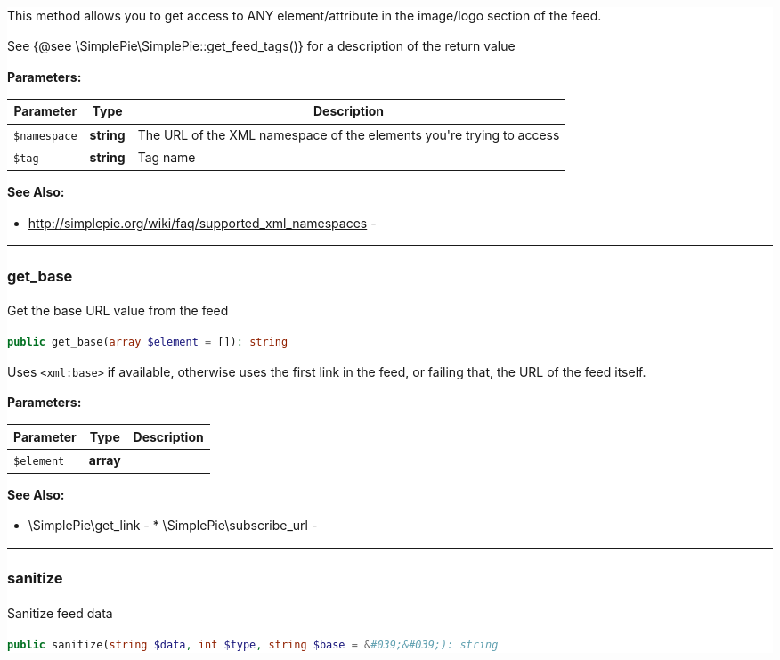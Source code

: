 This method allows you to get access to ANY element/attribute in the
image/logo section of the feed.

See {@see \SimplePie\SimplePie::get_feed_tags()} for a description of the return value






**Parameters:**

| Parameter | Type | Description |
|-----------|------|-------------|
| `$namespace` | **string** | The URL of the XML namespace of the elements you&#039;re trying to access |
| `$tag` | **string** | Tag name |





**See Also:**

* http://simplepie.org/wiki/faq/supported_xml_namespaces - 

***

### get_base

Get the base URL value from the feed

```php
public get_base(array $element = []): string
```

Uses `<xml:base>` if available, otherwise uses the first link in the
feed, or failing that, the URL of the feed itself.






**Parameters:**

| Parameter | Type | Description |
|-----------|------|-------------|
| `$element` | **array** |  |





**See Also:**

* \SimplePie\get_link - * \SimplePie\subscribe_url - 

***

### sanitize

Sanitize feed data

```php
public sanitize(string $data, int $type, string $base = &#039;&#039;): string
```
